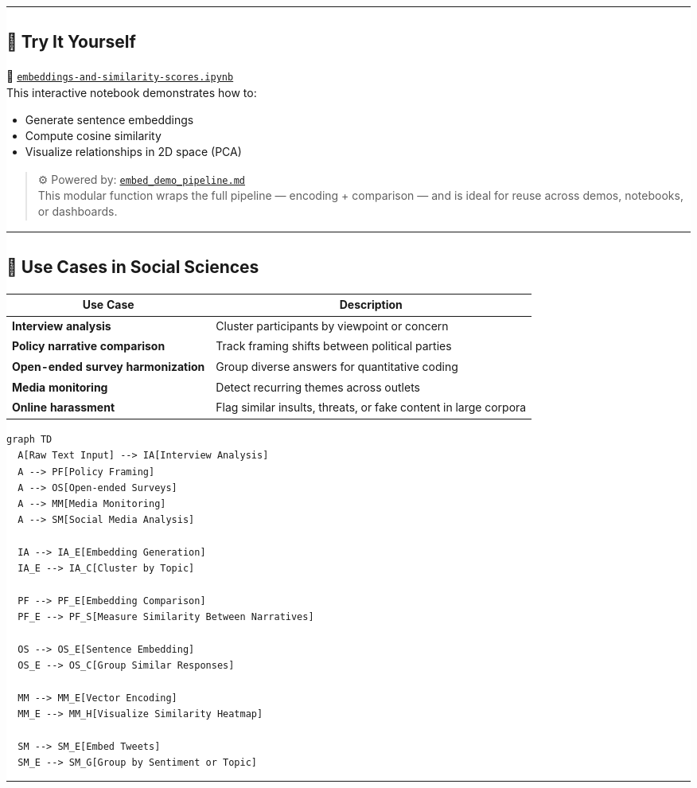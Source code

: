 
---

## 🔬 Try It Yourself

📓 [`embeddings-and-similarity-scores.ipynb`](../../codebook/day2/embeddings-and-similarity-scores.ipynb)  
This interactive notebook demonstrates how to:
- Generate sentence embeddings
- Compute cosine similarity
- Visualize relationships in 2D space (PCA)

> ⚙️ Powered by: [`embed_demo_pipeline.md`](./../codebook/day2//embed_demo_pipeline.md)  
This modular function wraps the full pipeline — encoding + comparison — and is ideal for reuse across demos, notebooks, or dashboards.



---

## 🧠 Use Cases in Social Sciences

| Use Case                             | Description                                                                 |
|--------------------------------------|-----------------------------------------------------------------------------|
| **Interview analysis**               | Cluster participants by viewpoint or concern                               |
| **Policy narrative comparison**      | Track framing shifts between political parties                              |
| **Open-ended survey harmonization**  | Group diverse answers for quantitative coding                              |
| **Media monitoring**                 | Detect recurring themes across outlets                                     |
| **Online harassment**                | Flag similar insults, threats, or fake content in large corpora            |

```mermaid
graph TD
  A[Raw Text Input] --> IA[Interview Analysis]
  A --> PF[Policy Framing]
  A --> OS[Open-ended Surveys]
  A --> MM[Media Monitoring]
  A --> SM[Social Media Analysis]

  IA --> IA_E[Embedding Generation]
  IA_E --> IA_C[Cluster by Topic]

  PF --> PF_E[Embedding Comparison]
  PF_E --> PF_S[Measure Similarity Between Narratives]

  OS --> OS_E[Sentence Embedding]
  OS_E --> OS_C[Group Similar Responses]

  MM --> MM_E[Vector Encoding]
  MM_E --> MM_H[Visualize Similarity Heatmap]

  SM --> SM_E[Embed Tweets]
  SM_E --> SM_G[Group by Sentiment or Topic]

```

---